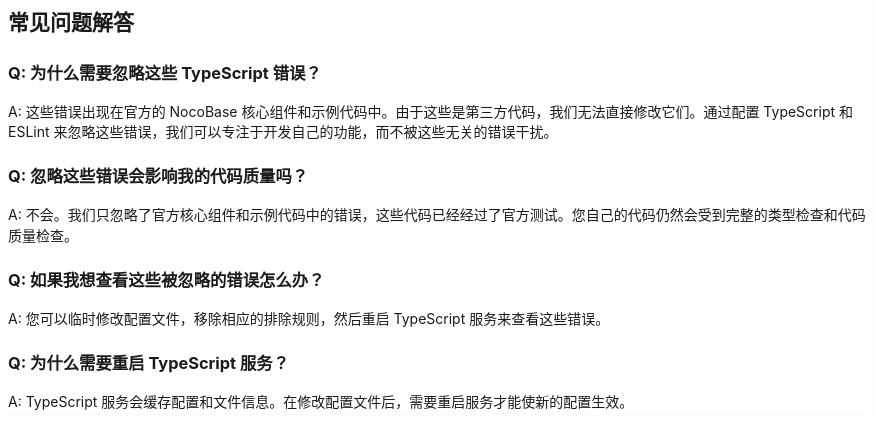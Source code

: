 ## 常见问题解答

### Q: 为什么需要忽略这些 TypeScript 错误？
A: 这些错误出现在官方的 NocoBase 核心组件和示例代码中。由于这些是第三方代码，我们无法直接修改它们。通过配置 TypeScript 和 ESLint 来忽略这些错误，我们可以专注于开发自己的功能，而不被这些无关的错误干扰。

### Q: 忽略这些错误会影响我的代码质量吗？
A: 不会。我们只忽略了官方核心组件和示例代码中的错误，这些代码已经经过了官方测试。您自己的代码仍然会受到完整的类型检查和代码质量检查。

### Q: 如果我想查看这些被忽略的错误怎么办？
A: 您可以临时修改配置文件，移除相应的排除规则，然后重启 TypeScript 服务来查看这些错误。

### Q: 为什么需要重启 TypeScript 服务？
A: TypeScript 服务会缓存配置和文件信息。在修改配置文件后，需要重启服务才能使新的配置生效。